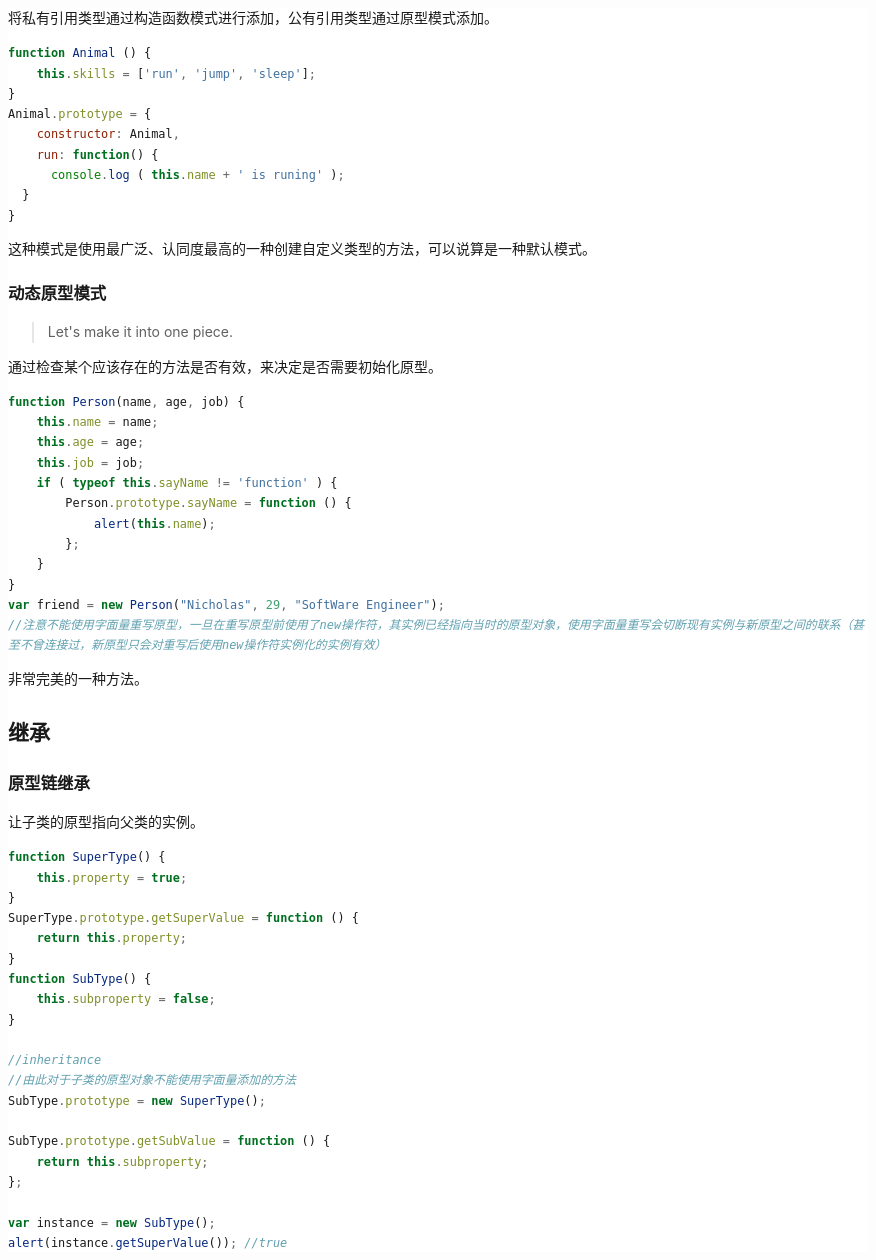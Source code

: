 将私有引用类型通过构造函数模式进行添加，公有引用类型通过原型模式添加。

```javascript
function Animal () {
	this.skills = ['run', 'jump', 'sleep'];
}
Animal.prototype = {
	constructor: Animal,
	run: function() {
	  console.log ( this.name + ' is runing' );
  }
}
```

这种模式是使用最广泛、认同度最高的一种创建自定义类型的方法，可以说算是一种默认模式。

### 动态原型模式
>Let's make it into one piece.

通过检查某个应该存在的方法是否有效，来决定是否需要初始化原型。

```javascript
function Person(name, age, job) {
	this.name = name;
	this.age = age;
	this.job = job;
	if ( typeof this.sayName != 'function' ) {
		Person.prototype.sayName = function () {
			alert(this.name);
		};
	}
}
var friend = new Person("Nicholas", 29, "SoftWare Engineer");
//注意不能使用字面量重写原型，一旦在重写原型前使用了new操作符，其实例已经指向当时的原型对象，使用字面量重写会切断现有实例与新原型之间的联系（甚至不曾连接过，新原型只会对重写后使用new操作符实例化的实例有效）
```

非常完美的一种方法。

## 继承
### 原型链继承

让子类的原型指向父类的实例。

```javascript
function SuperType() {
	this.property = true;
}
SuperType.prototype.getSuperValue = function () {
	return this.property;
}
function SubType() {
	this.subproperty = false;
}

//inheritance
//由此对于子类的原型对象不能使用字面量添加的方法
SubType.prototype = new SuperType();

SubType.prototype.getSubValue = function () {
	return this.subproperty;
};

var instance = new SubType();
alert(instance.getSuperValue()); //true
```
